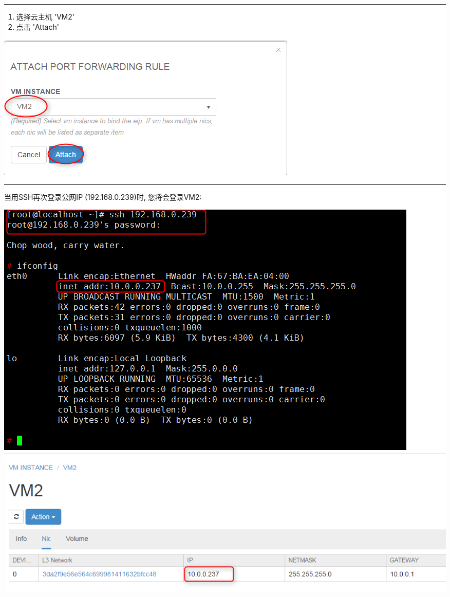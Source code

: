 <hr>

1. 选择云主机 'VM2'
2. 点击 'Attach'

<img  class="img-responsive"  src="/images/tutorials/t5/rebindPortForwardingRule6.png">

<hr>

当用SSH再次登录公网IP (192.168.0.239)时, 您将会登录VM2:

<img  class="img-responsive"  src="/images/tutorials/t5/rebindPortForwardingRule7.png">
<img  class="img-responsive"  src="/images/tutorials/t5/rebindPortForwardingRule8.png">
